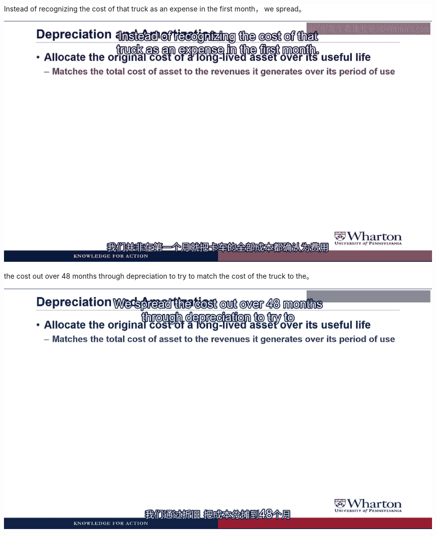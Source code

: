 Instead of recognizing the cost of that truck as an expense in the first month， we spread。

![](img/c6b64935c36d679cb117f98ed3be4c68_153.png)

the cost out over 48 months through depreciation to try to match the cost of the truck to the。

![](img/c6b64935c36d679cb117f98ed3be4c68_155.png)

